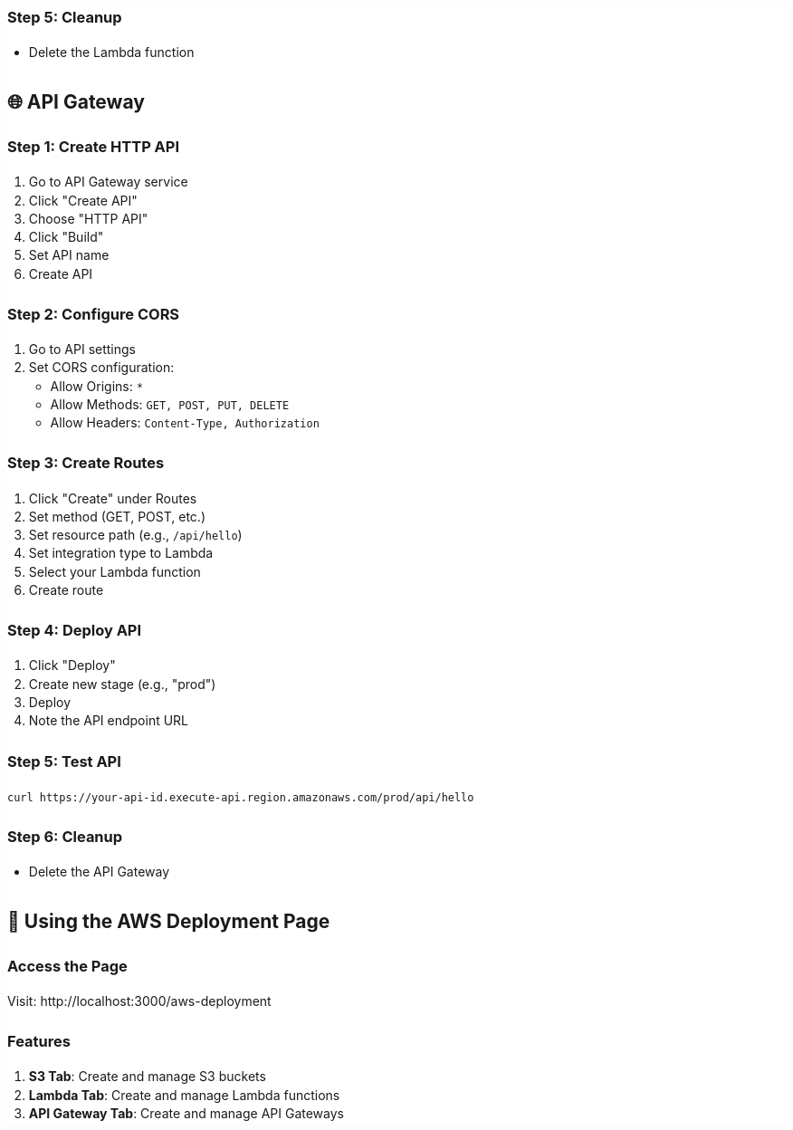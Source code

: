 ### Step 5: Cleanup
- Delete the Lambda function

## 🌐 API Gateway

### Step 1: Create HTTP API
1. Go to API Gateway service
2. Click "Create API"
3. Choose "HTTP API"
4. Click "Build"
5. Set API name
6. Create API

### Step 2: Configure CORS
1. Go to API settings
2. Set CORS configuration:
   - Allow Origins: `*`
   - Allow Methods: `GET, POST, PUT, DELETE`
   - Allow Headers: `Content-Type, Authorization`

### Step 3: Create Routes
1. Click "Create" under Routes
2. Set method (GET, POST, etc.)
3. Set resource path (e.g., `/api/hello`)
4. Set integration type to Lambda
5. Select your Lambda function
6. Create route

### Step 4: Deploy API
1. Click "Deploy"
2. Create new stage (e.g., "prod")
3. Deploy
4. Note the API endpoint URL

### Step 5: Test API
```bash
curl https://your-api-id.execute-api.region.amazonaws.com/prod/api/hello
```

### Step 6: Cleanup
- Delete the API Gateway

## 🔧 Using the AWS Deployment Page

### Access the Page
Visit: http://localhost:3000/aws-deployment

### Features
1. **S3 Tab**: Create and manage S3 buckets
2. **Lambda Tab**: Create and manage Lambda functions
3. **API Gateway Tab**: Create and manage API Gateways
